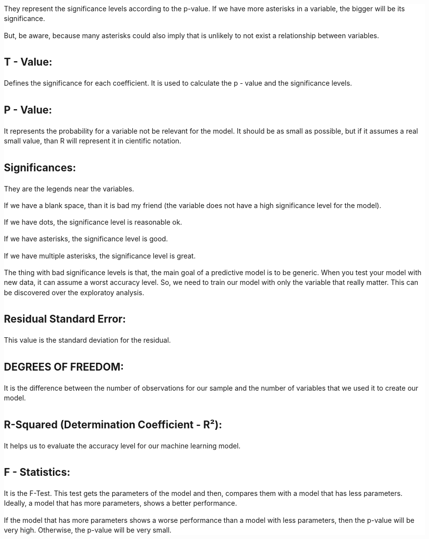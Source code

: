 They represent the significance levels according to the p-value. If we have more asterisks in a variable, the bigger will be its significance. 

But, be aware, because many asterisks could also imply that is unlikely to not exist a relationship between variables.

## T - Value:

Defines the significance for each coefficient. It is used to calculate the p - value and the significance levels.

## P - Value:

It represents the probability for a variable not be relevant for the model. It should be as small as possible, but if it assumes a real small value, than R will represent it in cientific notation.

## Significances:

They are the legends near the variables.

If we have a blank space, than it is bad my friend (the variable does not have a high significance level for the model).

If we have dots, the significance level is reasonable ok.

If we have asterisks, the significance level is good.

If we have multiple asterisks, the significance level is great.

The thing with bad significance levels is that, the main goal of a predictive model is to be generic. When you test your model with new data, it can assume a worst accuracy level. So, we need to train our model with only the variable that really matter. This can be discovered over the exploratoy analysis.

## Residual Standard Error:

This value is the standard deviation for the residual.

## DEGREES OF FREEDOM:

It is the difference between the number of observations for our sample and the number of variables that we used it to create our model.

## R-Squared (Determination Coefficient - R²):

It helps us to evaluate the accuracy level for our machine learning model. 

## F - Statistics:

It is the F-Test. This test gets the parameters of the model and then, compares them  with a model that has less parameters. Ideally, a model that has more parameters, shows a better performance. 

If the model that has more parameters shows a worse performance than a model with less parameters, then the p-value will be very high. Otherwise, the p-value will be very small.
